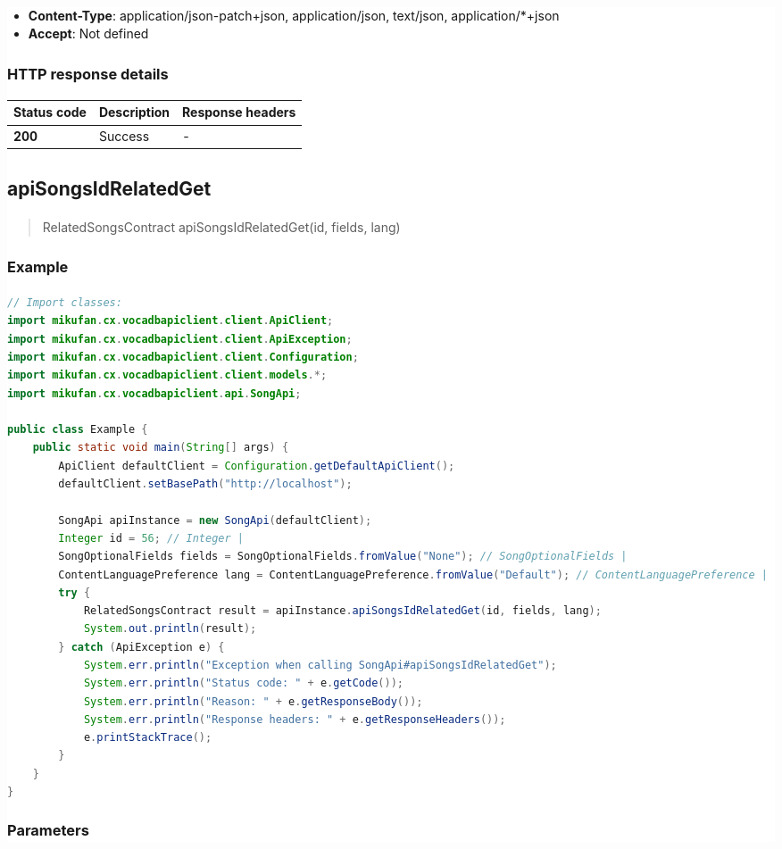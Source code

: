 - **Content-Type**: application/json-patch+json, application/json, text/json, application/*+json
- **Accept**: Not defined


### HTTP response details
| Status code | Description | Response headers |
|-------------|-------------|------------------|
| **200** | Success |  -  |


## apiSongsIdRelatedGet

> RelatedSongsContract apiSongsIdRelatedGet(id, fields, lang)



### Example

```java
// Import classes:
import mikufan.cx.vocadbapiclient.client.ApiClient;
import mikufan.cx.vocadbapiclient.client.ApiException;
import mikufan.cx.vocadbapiclient.client.Configuration;
import mikufan.cx.vocadbapiclient.client.models.*;
import mikufan.cx.vocadbapiclient.api.SongApi;

public class Example {
    public static void main(String[] args) {
        ApiClient defaultClient = Configuration.getDefaultApiClient();
        defaultClient.setBasePath("http://localhost");

        SongApi apiInstance = new SongApi(defaultClient);
        Integer id = 56; // Integer | 
        SongOptionalFields fields = SongOptionalFields.fromValue("None"); // SongOptionalFields | 
        ContentLanguagePreference lang = ContentLanguagePreference.fromValue("Default"); // ContentLanguagePreference | 
        try {
            RelatedSongsContract result = apiInstance.apiSongsIdRelatedGet(id, fields, lang);
            System.out.println(result);
        } catch (ApiException e) {
            System.err.println("Exception when calling SongApi#apiSongsIdRelatedGet");
            System.err.println("Status code: " + e.getCode());
            System.err.println("Reason: " + e.getResponseBody());
            System.err.println("Response headers: " + e.getResponseHeaders());
            e.printStackTrace();
        }
    }
}
```

### Parameters

